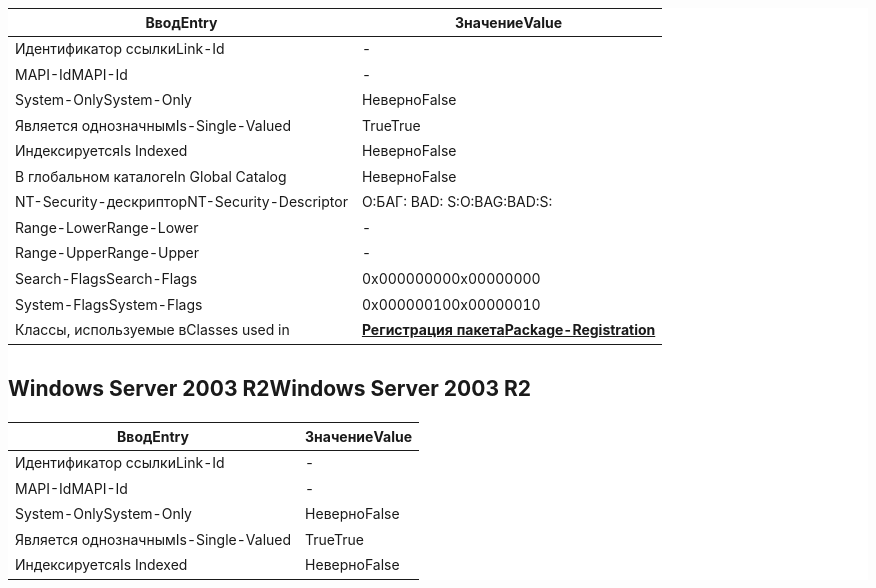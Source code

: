 

| <span data-ttu-id="6e010-153">Ввод</span><span class="sxs-lookup"><span data-stu-id="6e010-153">Entry</span></span> | <span data-ttu-id="6e010-154">Значение</span><span class="sxs-lookup"><span data-stu-id="6e010-154">Value</span></span> |
|------------------------|------------------------------------------------------------------|
| <span data-ttu-id="6e010-155">Идентификатор ссылки</span><span class="sxs-lookup"><span data-stu-id="6e010-155">Link-Id</span></span>                | \-                                                               |
| <span data-ttu-id="6e010-156">MAPI-Id</span><span class="sxs-lookup"><span data-stu-id="6e010-156">MAPI-Id</span></span>                | \-                                                               |
| <span data-ttu-id="6e010-157">System-Only</span><span class="sxs-lookup"><span data-stu-id="6e010-157">System-Only</span></span>            | <span data-ttu-id="6e010-158">Неверно</span><span class="sxs-lookup"><span data-stu-id="6e010-158">False</span></span>                                                            |
| <span data-ttu-id="6e010-159">Является однозначным</span><span class="sxs-lookup"><span data-stu-id="6e010-159">Is-Single-Valued</span></span>       | <span data-ttu-id="6e010-160">True</span><span class="sxs-lookup"><span data-stu-id="6e010-160">True</span></span>                                                             |
| <span data-ttu-id="6e010-161">Индексируется</span><span class="sxs-lookup"><span data-stu-id="6e010-161">Is Indexed</span></span>             | <span data-ttu-id="6e010-162">Неверно</span><span class="sxs-lookup"><span data-stu-id="6e010-162">False</span></span>                                                            |
| <span data-ttu-id="6e010-163">В глобальном каталоге</span><span class="sxs-lookup"><span data-stu-id="6e010-163">In Global Catalog</span></span>      | <span data-ttu-id="6e010-164">Неверно</span><span class="sxs-lookup"><span data-stu-id="6e010-164">False</span></span>                                                            |
| <span data-ttu-id="6e010-165">NT-Security-дескриптор</span><span class="sxs-lookup"><span data-stu-id="6e010-165">NT-Security-Descriptor</span></span> | <span data-ttu-id="6e010-166">О:БАГ: BAD: S:</span><span class="sxs-lookup"><span data-stu-id="6e010-166">O:BAG:BAD:S:</span></span>                                                     |
| <span data-ttu-id="6e010-167">Range-Lower</span><span class="sxs-lookup"><span data-stu-id="6e010-167">Range-Lower</span></span>            | \-                                                               |
| <span data-ttu-id="6e010-168">Range-Upper</span><span class="sxs-lookup"><span data-stu-id="6e010-168">Range-Upper</span></span>            | \-                                                               |
| <span data-ttu-id="6e010-169">Search-Flags</span><span class="sxs-lookup"><span data-stu-id="6e010-169">Search-Flags</span></span>           | <span data-ttu-id="6e010-170">0x00000000</span><span class="sxs-lookup"><span data-stu-id="6e010-170">0x00000000</span></span>                                                       |
| <span data-ttu-id="6e010-171">System-Flags</span><span class="sxs-lookup"><span data-stu-id="6e010-171">System-Flags</span></span>           | <span data-ttu-id="6e010-172">0x00000010</span><span class="sxs-lookup"><span data-stu-id="6e010-172">0x00000010</span></span>                                                       |
| <span data-ttu-id="6e010-173">Классы, используемые в</span><span class="sxs-lookup"><span data-stu-id="6e010-173">Classes used in</span></span>        | [<span data-ttu-id="6e010-174">**Регистрация пакета**</span><span class="sxs-lookup"><span data-stu-id="6e010-174">**Package-Registration**</span></span>](c-packageregistration.md)<br/> |



## <a name="windows-server-2003-r2"></a><span data-ttu-id="6e010-175">Windows Server 2003 R2</span><span class="sxs-lookup"><span data-stu-id="6e010-175">Windows Server 2003 R2</span></span>



| <span data-ttu-id="6e010-176">Ввод</span><span class="sxs-lookup"><span data-stu-id="6e010-176">Entry</span></span> | <span data-ttu-id="6e010-177">Значение</span><span class="sxs-lookup"><span data-stu-id="6e010-177">Value</span></span> |
|------------------------|------------------------------------------------------------------|
| <span data-ttu-id="6e010-178">Идентификатор ссылки</span><span class="sxs-lookup"><span data-stu-id="6e010-178">Link-Id</span></span>                | \-                                                               |
| <span data-ttu-id="6e010-179">MAPI-Id</span><span class="sxs-lookup"><span data-stu-id="6e010-179">MAPI-Id</span></span>                | \-                                                               |
| <span data-ttu-id="6e010-180">System-Only</span><span class="sxs-lookup"><span data-stu-id="6e010-180">System-Only</span></span>            | <span data-ttu-id="6e010-181">Неверно</span><span class="sxs-lookup"><span data-stu-id="6e010-181">False</span></span>                                                            |
| <span data-ttu-id="6e010-182">Является однозначным</span><span class="sxs-lookup"><span data-stu-id="6e010-182">Is-Single-Valued</span></span>       | <span data-ttu-id="6e010-183">True</span><span class="sxs-lookup"><span data-stu-id="6e010-183">True</span></span>                                                             |
| <span data-ttu-id="6e010-184">Индексируется</span><span class="sxs-lookup"><span data-stu-id="6e010-184">Is Indexed</span></span>             | <span data-ttu-id="6e010-185">Неверно</span><span class="sxs-lookup"><span data-stu-id="6e010-185">False</span></span>                                                            |